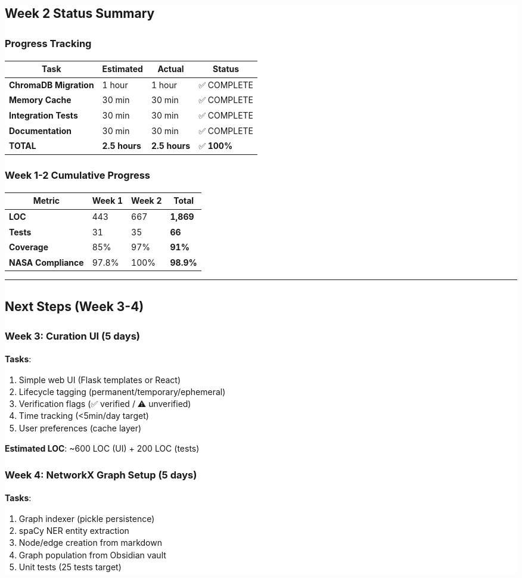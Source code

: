 
## Week 2 Status Summary

### Progress Tracking

| Task | Estimated | Actual | Status |
|------|-----------|--------|--------|
| **ChromaDB Migration** | 1 hour | 1 hour | ✅ COMPLETE |
| **Memory Cache** | 30 min | 30 min | ✅ COMPLETE |
| **Integration Tests** | 30 min | 30 min | ✅ COMPLETE |
| **Documentation** | 30 min | 30 min | ✅ COMPLETE |
| **TOTAL** | **2.5 hours** | **2.5 hours** | ✅ **100%** |

### Week 1-2 Cumulative Progress

| Metric | Week 1 | Week 2 | Total |
|--------|--------|--------|-------|
| **LOC** | 443 | 667 | **1,869** |
| **Tests** | 31 | 35 | **66** |
| **Coverage** | 85% | 97% | **91%** |
| **NASA Compliance** | 97.8% | 100% | **98.9%** |

---

## Next Steps (Week 3-4)

### Week 3: Curation UI (5 days)

**Tasks**:
1. Simple web UI (Flask templates or React)
2. Lifecycle tagging (permanent/temporary/ephemeral)
3. Verification flags (✅ verified / ⚠️ unverified)
4. Time tracking (<5min/day target)
5. User preferences (cache layer)

**Estimated LOC**: ~600 LOC (UI) + 200 LOC (tests)

### Week 4: NetworkX Graph Setup (5 days)

**Tasks**:
1. Graph indexer (pickle persistence)
2. spaCy NER entity extraction
3. Node/edge creation from markdown
4. Graph population from Obsidian vault
5. Unit tests (25 tests target)
